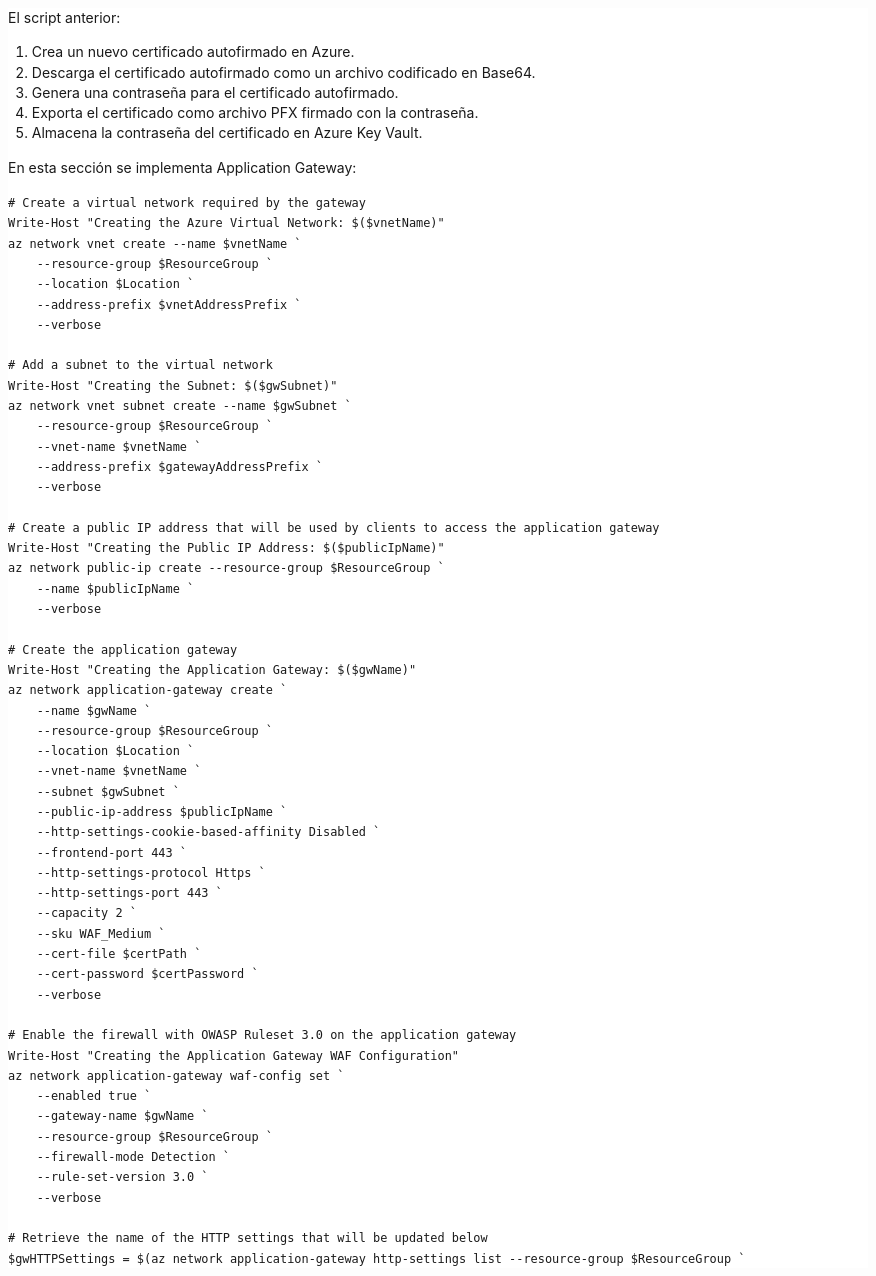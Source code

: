 El script anterior:

1. Crea un nuevo certificado autofirmado en Azure.
2. Descarga el certificado autofirmado como un archivo codificado en Base64.
3. Genera una contraseña para el certificado autofirmado.
4. Exporta el certificado como archivo PFX firmado con la contraseña.
5. Almacena la contraseña del certificado en Azure Key Vault.

En esta sección se implementa Application Gateway:

```powershell-interactive
# Create a virtual network required by the gateway
Write-Host "Creating the Azure Virtual Network: $($vnetName)"
az network vnet create --name $vnetName `
    --resource-group $ResourceGroup `
    --location $Location `
    --address-prefix $vnetAddressPrefix `
    --verbose

# Add a subnet to the virtual network
Write-Host "Creating the Subnet: $($gwSubnet)"
az network vnet subnet create --name $gwSubnet `
    --resource-group $ResourceGroup `
    --vnet-name $vnetName `
    --address-prefix $gatewayAddressPrefix `
    --verbose

# Create a public IP address that will be used by clients to access the application gateway
Write-Host "Creating the Public IP Address: $($publicIpName)"
az network public-ip create --resource-group $ResourceGroup `
    --name $publicIpName `
    --verbose

# Create the application gateway
Write-Host "Creating the Application Gateway: $($gwName)"
az network application-gateway create `
    --name $gwName `
    --resource-group $ResourceGroup `
    --location $Location `
    --vnet-name $vnetName `
    --subnet $gwSubnet `
    --public-ip-address $publicIpName `
    --http-settings-cookie-based-affinity Disabled `
    --frontend-port 443 `
    --http-settings-protocol Https `
    --http-settings-port 443 `
    --capacity 2 `
    --sku WAF_Medium `
    --cert-file $certPath `
    --cert-password $certPassword `
    --verbose

# Enable the firewall with OWASP Ruleset 3.0 on the application gateway
Write-Host "Creating the Application Gateway WAF Configuration"
az network application-gateway waf-config set `
    --enabled true `
    --gateway-name $gwName `
    --resource-group $ResourceGroup `
    --firewall-mode Detection `
    --rule-set-version 3.0 `
    --verbose

# Retrieve the name of the HTTP settings that will be updated below
$gwHTTPSettings = $(az network application-gateway http-settings list --resource-group $ResourceGroup `
```